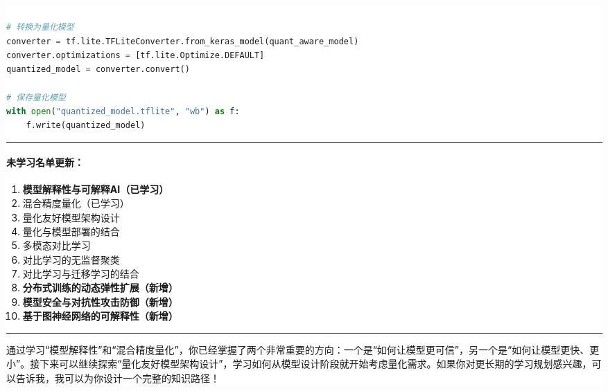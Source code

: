 ```python

# 转换为量化模型
converter = tf.lite.TFLiteConverter.from_keras_model(quant_aware_model)
converter.optimizations = [tf.lite.Optimize.DEFAULT]
quantized_model = converter.convert()

# 保存量化模型
with open("quantized_model.tflite", "wb") as f:
    f.write(quantized_model)
```

---

#### 未学习名单更新：

1. **模型解释性与可解释AI（已学习）**
2. 混合精度量化（已学习）
3. 量化友好模型架构设计
4. 量化与模型部署的结合
5. 多模态对比学习
6. 对比学习的无监督聚类
7. 对比学习与迁移学习的结合
8. **分布式训练的动态弹性扩展（新增）**
9. **模型安全与对抗性攻击防御（新增）**
10. **基于图神经网络的可解释性（新增）**

---

通过学习“模型解释性”和“混合精度量化”，你已经掌握了两个非常重要的方向：一个是“如何让模型更可信”，另一个是“如何让模型更快、更小”。接下来可以继续探索“量化友好模型架构设计”，学习如何从模型设计阶段就开始考虑量化需求。如果你对更长期的学习规划感兴趣，可以告诉我，我可以为你设计一个完整的知识路径！